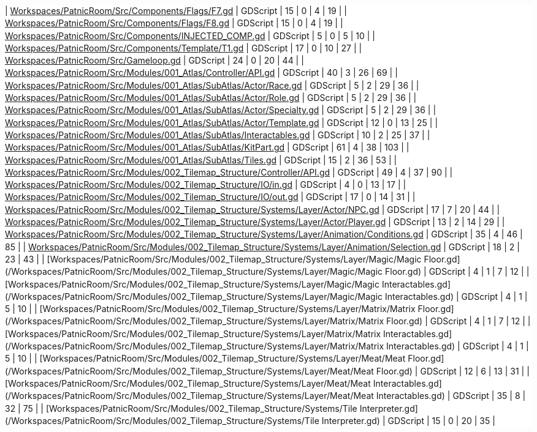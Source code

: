 | [Workspaces/PatnicRoom/Src/Components/Flags/F7.gd](/Workspaces/PatnicRoom/Src/Components/Flags/F7.gd) | GDScript | 15 | 0 | 4 | 19 |
| [Workspaces/PatnicRoom/Src/Components/Flags/F8.gd](/Workspaces/PatnicRoom/Src/Components/Flags/F8.gd) | GDScript | 15 | 0 | 4 | 19 |
| [Workspaces/PatnicRoom/Src/Components/INJECTED_COMP.gd](/Workspaces/PatnicRoom/Src/Components/INJECTED_COMP.gd) | GDScript | 5 | 0 | 5 | 10 |
| [Workspaces/PatnicRoom/Src/Components/Template/T1.gd](/Workspaces/PatnicRoom/Src/Components/Template/T1.gd) | GDScript | 17 | 0 | 10 | 27 |
| [Workspaces/PatnicRoom/Src/Gameloop.gd](/Workspaces/PatnicRoom/Src/Gameloop.gd) | GDScript | 24 | 0 | 20 | 44 |
| [Workspaces/PatnicRoom/Src/Modules/001_Atlas/Controller/API.gd](/Workspaces/PatnicRoom/Src/Modules/001_Atlas/Controller/API.gd) | GDScript | 40 | 3 | 26 | 69 |
| [Workspaces/PatnicRoom/Src/Modules/001_Atlas/SubAtlas/Actor/Race.gd](/Workspaces/PatnicRoom/Src/Modules/001_Atlas/SubAtlas/Actor/Race.gd) | GDScript | 5 | 2 | 29 | 36 |
| [Workspaces/PatnicRoom/Src/Modules/001_Atlas/SubAtlas/Actor/Role.gd](/Workspaces/PatnicRoom/Src/Modules/001_Atlas/SubAtlas/Actor/Role.gd) | GDScript | 5 | 2 | 29 | 36 |
| [Workspaces/PatnicRoom/Src/Modules/001_Atlas/SubAtlas/Actor/Specialty.gd](/Workspaces/PatnicRoom/Src/Modules/001_Atlas/SubAtlas/Actor/Specialty.gd) | GDScript | 5 | 2 | 29 | 36 |
| [Workspaces/PatnicRoom/Src/Modules/001_Atlas/SubAtlas/Actor/Template.gd](/Workspaces/PatnicRoom/Src/Modules/001_Atlas/SubAtlas/Actor/Template.gd) | GDScript | 12 | 0 | 13 | 25 |
| [Workspaces/PatnicRoom/Src/Modules/001_Atlas/SubAtlas/Interactables.gd](/Workspaces/PatnicRoom/Src/Modules/001_Atlas/SubAtlas/Interactables.gd) | GDScript | 10 | 2 | 25 | 37 |
| [Workspaces/PatnicRoom/Src/Modules/001_Atlas/SubAtlas/KitPart.gd](/Workspaces/PatnicRoom/Src/Modules/001_Atlas/SubAtlas/KitPart.gd) | GDScript | 61 | 4 | 38 | 103 |
| [Workspaces/PatnicRoom/Src/Modules/001_Atlas/SubAtlas/Tiles.gd](/Workspaces/PatnicRoom/Src/Modules/001_Atlas/SubAtlas/Tiles.gd) | GDScript | 15 | 2 | 36 | 53 |
| [Workspaces/PatnicRoom/Src/Modules/002_Tilemap_Structure/Controller/API.gd](/Workspaces/PatnicRoom/Src/Modules/002_Tilemap_Structure/Controller/API.gd) | GDScript | 49 | 4 | 37 | 90 |
| [Workspaces/PatnicRoom/Src/Modules/002_Tilemap_Structure/IO/in.gd](/Workspaces/PatnicRoom/Src/Modules/002_Tilemap_Structure/IO/in.gd) | GDScript | 4 | 0 | 13 | 17 |
| [Workspaces/PatnicRoom/Src/Modules/002_Tilemap_Structure/IO/out.gd](/Workspaces/PatnicRoom/Src/Modules/002_Tilemap_Structure/IO/out.gd) | GDScript | 17 | 0 | 14 | 31 |
| [Workspaces/PatnicRoom/Src/Modules/002_Tilemap_Structure/Systems/Layer/Actor/NPC.gd](/Workspaces/PatnicRoom/Src/Modules/002_Tilemap_Structure/Systems/Layer/Actor/NPC.gd) | GDScript | 17 | 7 | 20 | 44 |
| [Workspaces/PatnicRoom/Src/Modules/002_Tilemap_Structure/Systems/Layer/Actor/Player.gd](/Workspaces/PatnicRoom/Src/Modules/002_Tilemap_Structure/Systems/Layer/Actor/Player.gd) | GDScript | 13 | 2 | 14 | 29 |
| [Workspaces/PatnicRoom/Src/Modules/002_Tilemap_Structure/Systems/Layer/Animation/Conditions.gd](/Workspaces/PatnicRoom/Src/Modules/002_Tilemap_Structure/Systems/Layer/Animation/Conditions.gd) | GDScript | 35 | 4 | 46 | 85 |
| [Workspaces/PatnicRoom/Src/Modules/002_Tilemap_Structure/Systems/Layer/Animation/Selection.gd](/Workspaces/PatnicRoom/Src/Modules/002_Tilemap_Structure/Systems/Layer/Animation/Selection.gd) | GDScript | 18 | 2 | 23 | 43 |
| [Workspaces/PatnicRoom/Src/Modules/002_Tilemap_Structure/Systems/Layer/Magic/Magic Floor.gd](/Workspaces/PatnicRoom/Src/Modules/002_Tilemap_Structure/Systems/Layer/Magic/Magic Floor.gd) | GDScript | 4 | 1 | 7 | 12 |
| [Workspaces/PatnicRoom/Src/Modules/002_Tilemap_Structure/Systems/Layer/Magic/Magic Interactables.gd](/Workspaces/PatnicRoom/Src/Modules/002_Tilemap_Structure/Systems/Layer/Magic/Magic Interactables.gd) | GDScript | 4 | 1 | 5 | 10 |
| [Workspaces/PatnicRoom/Src/Modules/002_Tilemap_Structure/Systems/Layer/Matrix/Matrix Floor.gd](/Workspaces/PatnicRoom/Src/Modules/002_Tilemap_Structure/Systems/Layer/Matrix/Matrix Floor.gd) | GDScript | 4 | 1 | 7 | 12 |
| [Workspaces/PatnicRoom/Src/Modules/002_Tilemap_Structure/Systems/Layer/Matrix/Matrix Interactables.gd](/Workspaces/PatnicRoom/Src/Modules/002_Tilemap_Structure/Systems/Layer/Matrix/Matrix Interactables.gd) | GDScript | 4 | 1 | 5 | 10 |
| [Workspaces/PatnicRoom/Src/Modules/002_Tilemap_Structure/Systems/Layer/Meat/Meat Floor.gd](/Workspaces/PatnicRoom/Src/Modules/002_Tilemap_Structure/Systems/Layer/Meat/Meat Floor.gd) | GDScript | 12 | 6 | 13 | 31 |
| [Workspaces/PatnicRoom/Src/Modules/002_Tilemap_Structure/Systems/Layer/Meat/Meat Interactables.gd](/Workspaces/PatnicRoom/Src/Modules/002_Tilemap_Structure/Systems/Layer/Meat/Meat Interactables.gd) | GDScript | 35 | 8 | 32 | 75 |
| [Workspaces/PatnicRoom/Src/Modules/002_Tilemap_Structure/Systems/Tile Interpreter.gd](/Workspaces/PatnicRoom/Src/Modules/002_Tilemap_Structure/Systems/Tile Interpreter.gd) | GDScript | 15 | 0 | 20 | 35 |
